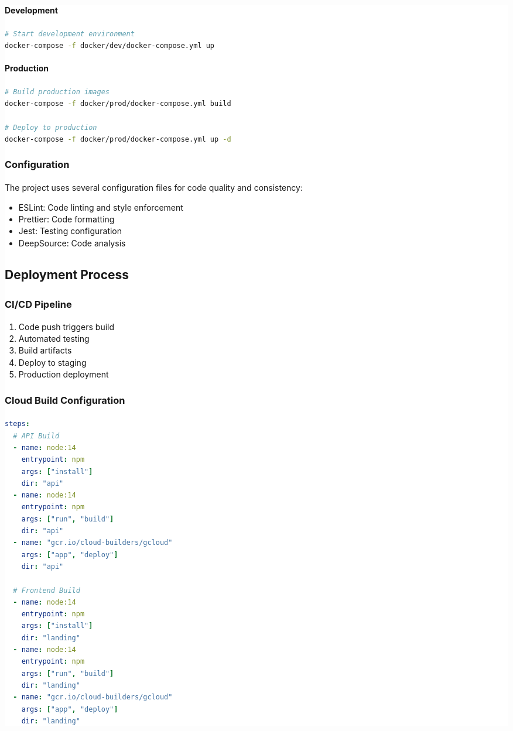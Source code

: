#### Development
```bash
# Start development environment
docker-compose -f docker/dev/docker-compose.yml up
```

#### Production
```bash
# Build production images
docker-compose -f docker/prod/docker-compose.yml build

# Deploy to production
docker-compose -f docker/prod/docker-compose.yml up -d
```

### Configuration
The project uses several configuration files for code quality and consistency:

- ESLint: Code linting and style enforcement
- Prettier: Code formatting
- Jest: Testing configuration
- DeepSource: Code analysis

## Deployment Process

### CI/CD Pipeline
1. Code push triggers build
2. Automated testing
3. Build artifacts
4. Deploy to staging
5. Production deployment

### Cloud Build Configuration
```yaml
steps:
  # API Build
  - name: node:14
    entrypoint: npm
    args: ["install"]
    dir: "api"
  - name: node:14
    entrypoint: npm
    args: ["run", "build"]
    dir: "api"
  - name: "gcr.io/cloud-builders/gcloud"
    args: ["app", "deploy"]
    dir: "api"

  # Frontend Build
  - name: node:14
    entrypoint: npm
    args: ["install"]
    dir: "landing"
  - name: node:14
    entrypoint: npm
    args: ["run", "build"]
    dir: "landing"
  - name: "gcr.io/cloud-builders/gcloud"
    args: ["app", "deploy"]
    dir: "landing"
```
